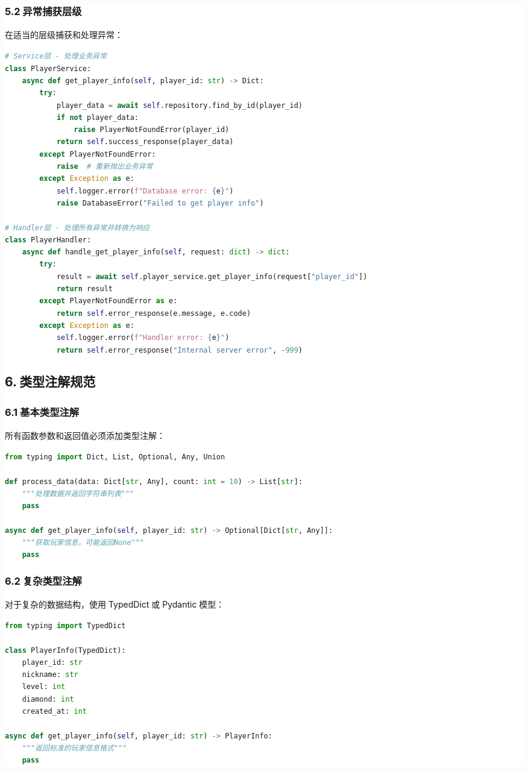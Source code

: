 ### 5.2 异常捕获层级
在适当的层级捕获和处理异常：
```python
# Service层 - 处理业务异常
class PlayerService:
    async def get_player_info(self, player_id: str) -> Dict:
        try:
            player_data = await self.repository.find_by_id(player_id)
            if not player_data:
                raise PlayerNotFoundError(player_id)
            return self.success_response(player_data)
        except PlayerNotFoundError:
            raise  # 重新抛出业务异常
        except Exception as e:
            self.logger.error(f"Database error: {e}")
            raise DatabaseError("Failed to get player info")

# Handler层 - 处理所有异常并转换为响应
class PlayerHandler:
    async def handle_get_player_info(self, request: dict) -> dict:
        try:
            result = await self.player_service.get_player_info(request["player_id"])
            return result
        except PlayerNotFoundError as e:
            return self.error_response(e.message, e.code)
        except Exception as e:
            self.logger.error(f"Handler error: {e}")
            return self.error_response("Internal server error", -999)
```

## 6. 类型注解规范

### 6.1 基本类型注解
所有函数参数和返回值必须添加类型注解：
```python
from typing import Dict, List, Optional, Any, Union

def process_data(data: Dict[str, Any], count: int = 10) -> List[str]:
    """处理数据并返回字符串列表"""
    pass

async def get_player_info(self, player_id: str) -> Optional[Dict[str, Any]]:
    """获取玩家信息，可能返回None"""
    pass
```

### 6.2 复杂类型注解
对于复杂的数据结构，使用 TypedDict 或 Pydantic 模型：
```python
from typing import TypedDict

class PlayerInfo(TypedDict):
    player_id: str
    nickname: str
    level: int
    diamond: int
    created_at: int

async def get_player_info(self, player_id: str) -> PlayerInfo:
    """返回标准的玩家信息格式"""
    pass
```
